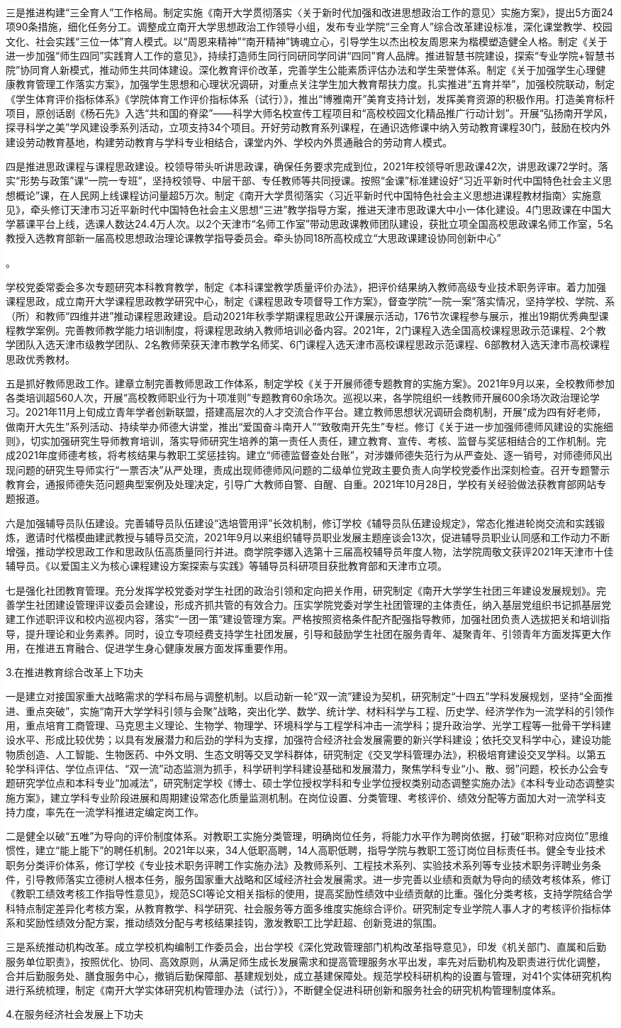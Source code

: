 三是推进构建“三全育人”工作格局。制定实施《南开大学贯彻落实〈关于新时代加强和改进思想政治工作的意见〉实施方案》，提出5方面24项90条措施，细化任务分工。调整成立南开大学思想政治工作领导小组，发布专业学院“三全育人”综合改革建设标准，深化课堂教学、校园文化、社会实践“三位一体”育人模式。以“周恩来精神”“南开精神”铸魂立心，引导学生以杰出校友周恩来为楷模塑造健全人格。制定《关于进一步加强“师生四同”实践育人工作的意见》，持续打造师生同行同研同学同讲“四同”育人品牌。推进智慧书院建设，探索“专业学院+智慧书院”协同育人新模式，推动师生共同体建设。深化教育评价改革，完善学生公能素质评估办法和学生荣誉体系。制定《关于加强学生心理健康教育管理工作落实方案》，加强学生思想和心理状况调研，对重点关注学生加大教育帮扶力度。扎实推进“五育并举”，加强校院联动，制定《学生体育评价指标体系》《学院体育工作评价指标体系（试行）》，推出“博雅南开”美育支持计划，发挥美育资源的积极作用。打造美育标杆项目，原创话剧《杨石先》入选“共和国的脊梁”——科学大师名校宣传工程项目和“高校校园文化精品推广行动计划”。开展“弘扬南开学风，探寻科学之美”学风建设季系列活动，立项支持34个项目。开好劳动教育系列课程，在通识选修课中纳入劳动教育课程30门，鼓励在校内外建设劳动教育基地，构建劳动教育与学科专业相结合，课堂内外、学校内外贯通融合的劳动育人模式。

四是推进思政课程与课程思政建设。校领导带头听讲思政课，确保任务要求完成到位，2021年校领导听思政课42次，讲思政课72学时。落实“形势与政策”课“一院一专班”，坚持校领导、中层干部、专任教师等共同授课。按照“金课”标准建设好“习近平新时代中国特色社会主义思想概论”课，在人民网上线课程访问量超5万次。制定《南开大学贯彻落实〈习近平新时代中国特色社会主义思想进课程教材指南〉实施意见》，牵头修订天津市习近平新时代中国特色社会主义思想“三进”教学指导方案，推进天津市思政课大中小一体化建设。4门思政课在中国大学慕课平台上线，选课人数达24.4万人次。以2个天津市“名师工作室”带动思政课教师团队建设，获批立项全国高校思政课名师工作室，5名教授入选教育部新一届高校思想政治理论课教学指导委员会。牵头协同18所高校成立“大思政课建设协同创新中心”

。

学校党委常委会多次专题研究本科教育教学，制定《本科课堂教学质量评价办法》，把评价结果纳入教师高级专业技术职务评审。着力加强课程思政，成立南开大学课程思政教学研究中心，制定《课程思政专项督导工作方案》，督查学院“一院一案”落实情况，坚持学校、学院、系（所）和教师“四维并进”推动课程思政建设。启动2021年秋季学期课程思政公开课展示活动，176节次课程参与展示，推出19期优秀典型课程教学案例。完善教师教学能力培训制度，将课程思政纳入教师培训必备内容。2021年，2门课程入选全国高校课程思政示范课程、2个教学团队入选天津市级教学团队、2名教师荣获天津市教学名师奖、6门课程入选天津市高校课程思政示范课程、6部教材入选天津市高校课程思政优秀教材。

五是抓好教师思政工作。建章立制完善教师思政工作体系，制定学校《关于开展师德专题教育的实施方案》。2021年9月以来，全校教师参加各类培训超560人次，开展“高校教师职业行为十项准则”专题教育60余场次。巡视以来，各学院组织一线教师开展600余场次政治理论学习。2021年11月上旬成立青年学者创新联盟，搭建高层次的人才交流合作平台。建立教师思想状况调研会商机制，开展“成为四有好老师，做南开大先生”系列活动、持续举办师德大讲堂，推出“爱国奋斗南开人”“致敬南开先生”专栏。修订《关于进一步加强师德师风建设的实施细则》，切实加强研究生导师教育培训，落实导师研究生培养的第一责任人责任，建立教育、宣传、考核、监督与奖惩相结合的工作机制。完成2021年度师德考核，将考核结果与教职工奖惩挂钩。建立“师德监督查处台账”，对涉嫌师德失范行为从严查处、逐一销号，对师德师风出现问题的研究生导师实行“一票否决”从严处理，责成出现师德师风问题的二级单位党政主要负责人向学校党委作出深刻检查。召开专题警示教育会，通报师德失范问题典型案例及处理决定，引导广大教师自警、自醒、自重。2021年10月28日，学校有关经验做法获教育部网站专题报道。

六是加强辅导员队伍建设。完善辅导员队伍建设“选培管用评”长效机制，修订学校《辅导员队伍建设规定》，常态化推进轮岗交流和实践锻炼，邀请时代楷模曲建武教授与辅导员交流，2021年9月以来组织辅导员职业发展主题座谈会13次，促进辅导员职业认同感和工作动力不断增强，推动学校思政工作和思政队伍高质量同行并进。商学院李娜入选第十三届高校辅导员年度人物，法学院周敬文获评2021年天津市十佳辅导员。《以爱国主义为核心课程建设方案探索与实践》等辅导员科研项目获批教育部和天津市立项。

七是强化社团教育管理。充分发挥学校党委对学生社团的政治引领和定向把关作用，研究制定《南开大学学生社团三年建设发展规划》。完善学生社团建设管理评议委员会建设，形成齐抓共管的有效合力。压实学院党委对学生社团管理的主体责任，纳入基层党组织书记抓基层党建工作述职评议和校内巡视内容，落实“一团一策”建设管理方案。严格按照资格条件配齐配强指导教师，加强社团负责人选拔把关和培训指导，提升理论和业务素养。同时，设立专项经费支持学生社团发展，引导和鼓励学生社团在服务青年、凝聚青年、引领青年方面发挥更大作用，在推进五育融合、促进学生身心健康发展方面发挥重要作用。

3.在推进教育综合改革上下功夫

一是建立对接国家重大战略需求的学科布局与调整机制。以启动新一轮“双一流”建设为契机，研究制定“十四五”学科发展规划，坚持“全面推进、重点突破”，实施“南开大学学科引领与会聚”战略，突出化学、数学、统计学、材料科学与工程、历史学、经济学作为一流学科的引领作用，重点培育工商管理、马克思主义理论、生物学、物理学、环境科学与工程学科冲击一流学科；提升政治学、光学工程等一批骨干学科建设水平、形成比较优势；以具有发展潜力和后劲的学科为支撑，加强符合经济社会发展需要的新兴学科建设；依托交叉科学中心，建设功能物质创造、人工智能、生物医药、中外文明、生态文明等交叉学科群体，研究制定《交叉学科管理办法》，积极培育建设交叉学科。以第五轮学科评估、学位点评估、“双一流”动态监测为抓手，科学研判学科建设基础和发展潜力，聚焦学科专业“小、散、弱”问题，校长办公会专题研究学位点和本科专业“加减法”，研究制定学校《博士、硕士学位授权学科和专业学位授权类别动态调整实施办法》《本科专业动态调整实施方案》，建立学科专业阶段进展和周期建设常态化质量监测机制。在岗位设置、分类管理、考核评价、绩效分配等方面加大对一流学科支持力度，率先在一流学科推进定编定岗工作。

二是健全以破“五唯”为导向的评价制度体系。对教职工实施分类管理，明确岗位任务，将能力水平作为聘岗依据，打破“职称对应岗位”思维惯性，建立“能上能下”的聘任机制。2021年以来，34人低职高聘，14人高职低聘，指导学院与教职工签订岗位目标责任书。健全专业技术职务分类评价体系，修订学校《专业技术职务评聘工作实施办法》及教师系列、工程技术系列、实验技术系列等专业技术职务评聘业务条件，引导教师落实立德树人根本任务，服务国家重大战略和区域经济社会发展需求。进一步完善以业绩和贡献为导向的绩效考核体系，修订《教职工绩效考核工作指导性意见》，规范SCI等论文相关指标的使用，提高奖励性绩效中业绩贡献的比重。强化分类考核，支持学院结合学科特点制定差异化考核方案，从教育教学、科学研究、社会服务等方面多维度实施综合评价。研究制定专业学院人事人才的考核评价指标体系和奖励性绩效分配方案，推动绩效分配与考核结果挂钩，激发教职工比学赶超、创新竞进的氛围。

三是系统推动机构改革。成立学校机构编制工作委员会，出台学校《深化党政管理部门机构改革指导意见》，印发《机关部门、直属和后勤服务单位职责》，按照优化、协同、高效原则，从满足师生成长发展需求和提高管理服务水平出发，率先对后勤机构及职责进行优化调整，合并后勤服务处、膳食服务中心，撤销后勤保障部、基建规划处，成立基建保障处。规范学校科研机构的设置与管理，对41个实体研究机构进行系统梳理，制定《南开大学实体研究机构管理办法（试行）》，不断健全促进科研创新和服务社会的研究机构管理制度体系。

4.在服务经济社会发展上下功夫
